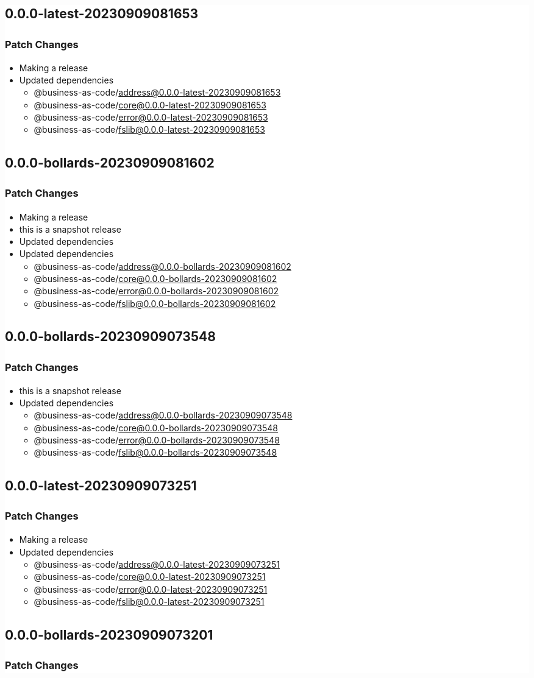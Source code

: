 ## 0.0.0-latest-20230909081653

### Patch Changes

- Making a release
- Updated dependencies
  - @business-as-code/address@0.0.0-latest-20230909081653
  - @business-as-code/core@0.0.0-latest-20230909081653
  - @business-as-code/error@0.0.0-latest-20230909081653
  - @business-as-code/fslib@0.0.0-latest-20230909081653

## 0.0.0-bollards-20230909081602

### Patch Changes

- Making a release
- this is a snapshot release
- Updated dependencies
- Updated dependencies
  - @business-as-code/address@0.0.0-bollards-20230909081602
  - @business-as-code/core@0.0.0-bollards-20230909081602
  - @business-as-code/error@0.0.0-bollards-20230909081602
  - @business-as-code/fslib@0.0.0-bollards-20230909081602

## 0.0.0-bollards-20230909073548

### Patch Changes

- this is a snapshot release
- Updated dependencies
  - @business-as-code/address@0.0.0-bollards-20230909073548
  - @business-as-code/core@0.0.0-bollards-20230909073548
  - @business-as-code/error@0.0.0-bollards-20230909073548
  - @business-as-code/fslib@0.0.0-bollards-20230909073548

## 0.0.0-latest-20230909073251

### Patch Changes

- Making a release
- Updated dependencies
  - @business-as-code/address@0.0.0-latest-20230909073251
  - @business-as-code/core@0.0.0-latest-20230909073251
  - @business-as-code/error@0.0.0-latest-20230909073251
  - @business-as-code/fslib@0.0.0-latest-20230909073251

## 0.0.0-bollards-20230909073201

### Patch Changes
